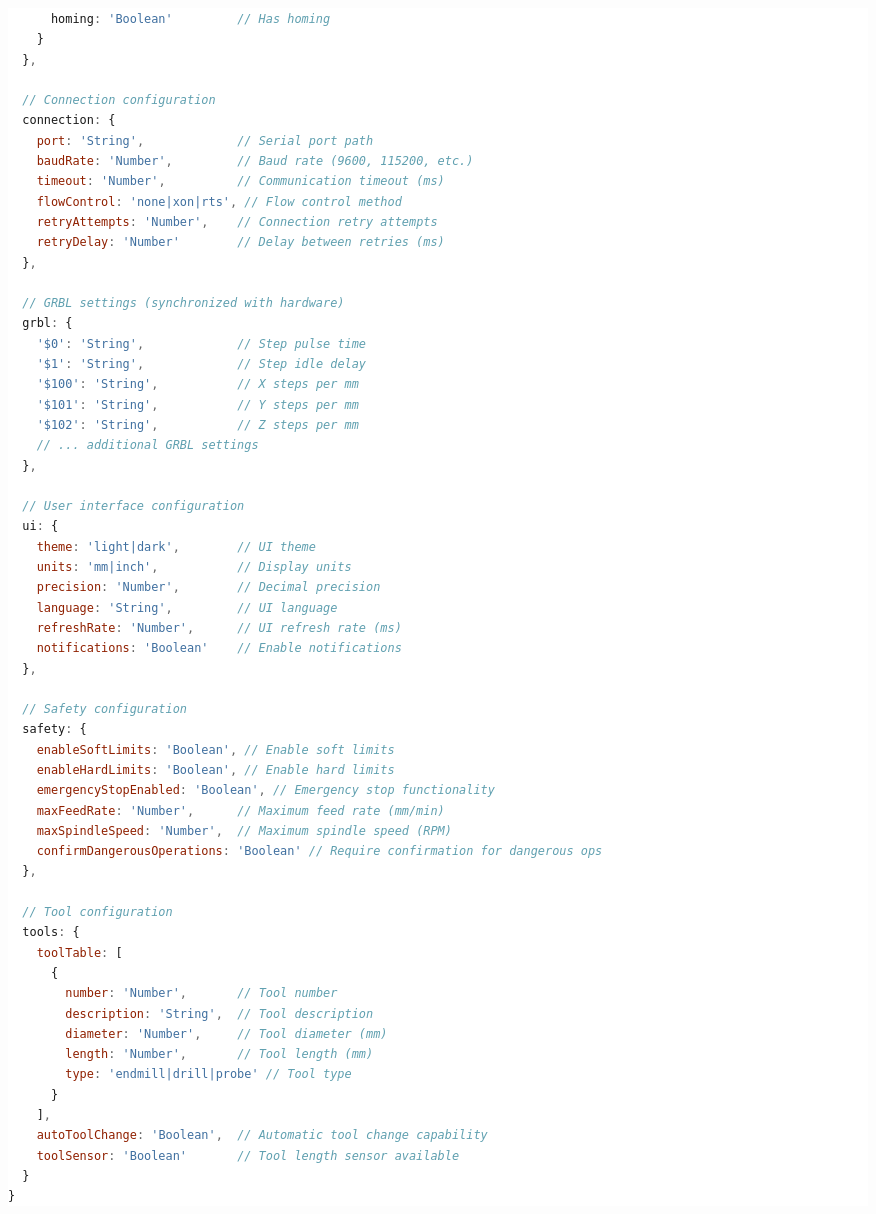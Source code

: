 ```javascript
      homing: 'Boolean'         // Has homing
    }
  },
  
  // Connection configuration
  connection: {
    port: 'String',             // Serial port path
    baudRate: 'Number',         // Baud rate (9600, 115200, etc.)
    timeout: 'Number',          // Communication timeout (ms)
    flowControl: 'none|xon|rts', // Flow control method
    retryAttempts: 'Number',    // Connection retry attempts
    retryDelay: 'Number'        // Delay between retries (ms)
  },
  
  // GRBL settings (synchronized with hardware)
  grbl: {
    '$0': 'String',             // Step pulse time
    '$1': 'String',             // Step idle delay
    '$100': 'String',           // X steps per mm
    '$101': 'String',           // Y steps per mm
    '$102': 'String',           // Z steps per mm
    // ... additional GRBL settings
  },
  
  // User interface configuration
  ui: {
    theme: 'light|dark',        // UI theme
    units: 'mm|inch',           // Display units
    precision: 'Number',        // Decimal precision
    language: 'String',         // UI language
    refreshRate: 'Number',      // UI refresh rate (ms)
    notifications: 'Boolean'    // Enable notifications
  },
  
  // Safety configuration
  safety: {
    enableSoftLimits: 'Boolean', // Enable soft limits
    enableHardLimits: 'Boolean', // Enable hard limits
    emergencyStopEnabled: 'Boolean', // Emergency stop functionality
    maxFeedRate: 'Number',      // Maximum feed rate (mm/min)
    maxSpindleSpeed: 'Number',  // Maximum spindle speed (RPM)
    confirmDangerousOperations: 'Boolean' // Require confirmation for dangerous ops
  },
  
  // Tool configuration
  tools: {
    toolTable: [
      {
        number: 'Number',       // Tool number
        description: 'String',  // Tool description
        diameter: 'Number',     // Tool diameter (mm)
        length: 'Number',       // Tool length (mm)
        type: 'endmill|drill|probe' // Tool type
      }
    ],
    autoToolChange: 'Boolean',  // Automatic tool change capability
    toolSensor: 'Boolean'       // Tool length sensor available
  }
}
```
